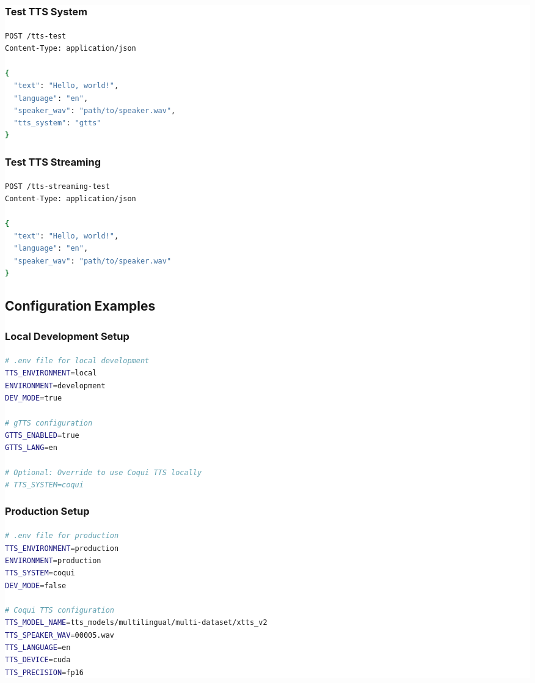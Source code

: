 ### Test TTS System
```bash
POST /tts-test
Content-Type: application/json

{
  "text": "Hello, world!",
  "language": "en",
  "speaker_wav": "path/to/speaker.wav",
  "tts_system": "gtts"
}
```

### Test TTS Streaming
```bash
POST /tts-streaming-test
Content-Type: application/json

{
  "text": "Hello, world!",
  "language": "en",
  "speaker_wav": "path/to/speaker.wav"
}
```

## Configuration Examples

### Local Development Setup

```bash
# .env file for local development
TTS_ENVIRONMENT=local
ENVIRONMENT=development
DEV_MODE=true

# gTTS configuration
GTTS_ENABLED=true
GTTS_LANG=en

# Optional: Override to use Coqui TTS locally
# TTS_SYSTEM=coqui
```

### Production Setup

```bash
# .env file for production
TTS_ENVIRONMENT=production
ENVIRONMENT=production
TTS_SYSTEM=coqui
DEV_MODE=false

# Coqui TTS configuration
TTS_MODEL_NAME=tts_models/multilingual/multi-dataset/xtts_v2
TTS_SPEAKER_WAV=00005.wav
TTS_LANGUAGE=en
TTS_DEVICE=cuda
TTS_PRECISION=fp16
```
